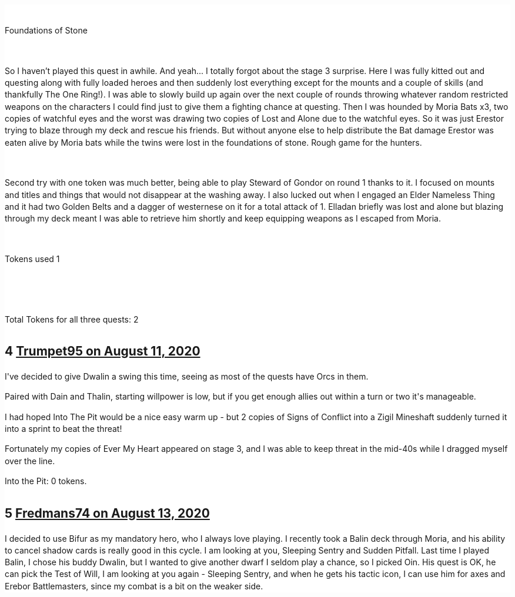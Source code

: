  

Foundations of Stone

 

So I haven’t played this quest in awhile. And yeah... I totally forgot about the stage 3 surprise. Here I was fully kitted out and questing along with fully loaded heroes and then suddenly lost everything except for the mounts and a couple of skills (and thankfully The One Ring!). I was able to slowly build up again over the next couple of rounds throwing whatever random restricted weapons on the characters I could find just to give them a fighting chance at questing. Then I was hounded by Moria Bats x3, two copies of watchful eyes and the worst was drawing two copies of Lost and Alone due to the watchful eyes. So it was just Erestor trying to blaze through my deck and rescue his friends. But without anyone else to help distribute the Bat damage Erestor was eaten alive by Moria bats while the twins were lost in the foundations of stone. Rough game for the hunters.

 

Second try with one token was much better, being able to play Steward of Gondor on round 1 thanks to it. I focused on mounts and titles and things that would not disappear at the washing away. I also lucked out when I engaged an Elder Nameless Thing and it had two Golden Belts and a dagger of westernese on it for a total attack of 1. Elladan briefly was lost and alone but blazing through my deck meant I was able to retrieve him shortly and keep equipping weapons as I escaped from Moria.

 

Tokens used 1

 

 

Total Tokens for all three quests: 2

## 4 [Trumpet95 on August 11, 2020](https://community.fantasyflightgames.com/topic/310180-solo-league-24-kddwarrowdelf-with-voiringmaker-cards/?do=findComment&comment=3973119)

I've decided to give Dwalin a swing this time, seeing as most of the quests have Orcs in them.

Paired with Dain and Thalin, starting willpower is low, but if you get enough allies out within a turn or two it's manageable.

I had hoped Into The Pit would be a nice easy warm up - but 2 copies of Signs of Conflict into a Zigil Mineshaft suddenly turned it into a sprint to beat the threat!

Fortunately my copies of Ever My Heart appeared on stage 3, and I was able to keep threat in the mid-40s while I dragged myself over the line.

Into the Pit: 0 tokens.

## 5 [Fredmans74 on August 13, 2020](https://community.fantasyflightgames.com/topic/310180-solo-league-24-kddwarrowdelf-with-voiringmaker-cards/?do=findComment&comment=3974069)

I decided to use Bifur as my mandatory hero, who I always love playing. I recently took a Balin deck through Moria, and his ability to cancel shadow cards is really good in this cycle. I am looking at you, Sleeping Sentry and Sudden Pitfall. Last time I played Balin, I chose his buddy Dwalin, but I wanted to give another dwarf I seldom play a chance, so I picked Oin. His quest is OK, he can pick the Test of Will, I am looking at you again - Sleeping Sentry, and when he gets his tactic icon, I can use him for axes and Erebor Battlemasters, since my combat is a bit on the weaker side.
